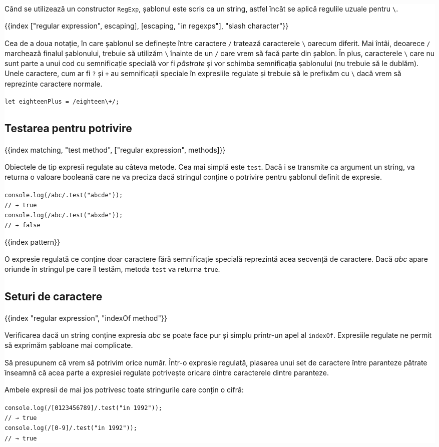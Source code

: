 Când se utilizează un constructor `RegExp`, șablonul este scris ca un string, astfel încât se aplică regulile uzuale pentru `\`.

{{index ["regular expression", escaping], [escaping, "in regexps"], "slash character"}}

Cea de a doua notație, în care șablonul se definește între caractere `/` tratează caracterele `\` oarecum diferit. Mai întâi, deoarece `/` marchează finalul șablonului, trebuie să utilizăm `\` înainte de un `/` care vrem să facă parte din șablon. În plus, caracterele `\` care nu sunt parte a unui cod cu semnificație specială vor fi _păstrate_ și vor schimba semnificația șablonului (nu trebuie să le dublăm). Unele caractere, cum ar fi `?` și `+` au semnificații speciale în expresiile regulate și trebuie să le prefixăm cu `\` dacă vrem să reprezinte caractere normale.

```
let eighteenPlus = /eighteen\+/;
```

## Testarea pentru potrivire

{{index matching, "test method", ["regular expression", methods]}}

Obiectele de tip expresii regulate au câteva metode. Cea mai simplă este `test`. Dacă i se transmite ca argument un string, va returna o valoare booleană care ne va preciza dacă stringul conține o potrivire pentru șablonul definit de expresie.

```
console.log(/abc/.test("abcde"));
// → true
console.log(/abc/.test("abxde"));
// → false
```

{{index pattern}}

O expresie regulată ce conține doar caractere fără semnificație specială reprezintă acea secvență de caractere. Dacă _abc_ apare oriunde în stringul pe care îl testăm, metoda `test` va returna `true`.

## Seturi de caractere

{{index "regular expression", "indexOf method"}}

Verificarea dacă un string conține expresia _abc_ se poate face pur și simplu printr-un apel al `indexOf`. Expresiile regulate ne permit să exprimăm șabloane mai complicate.

Să presupunem că vrem să potrivim orice număr. Într-o expresie regulată, plasarea unui set de caractere între paranteze pătrate înseamnă că acea parte a expresiei regulate potrivește oricare dintre caracterele dintre paranteze.

Ambele expresii de mai jos potrivesc toate stringurile care conțin o cifră:

```
console.log(/[0123456789]/.test("in 1992"));
// → true
console.log(/[0-9]/.test("in 1992"));
// → true
```
